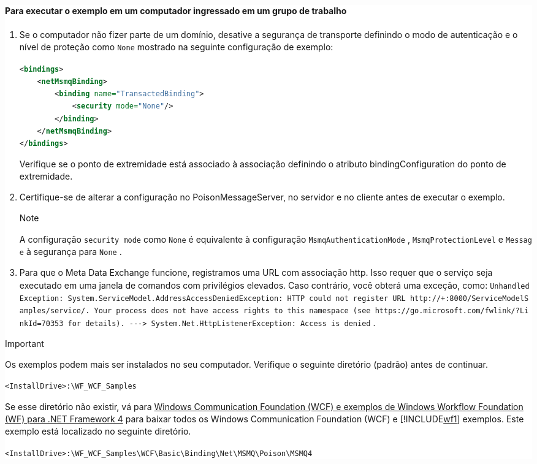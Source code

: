 #### <a name="to-run-the-sample-on-a-computer-joined-to-a-workgroup"></a>Para executar o exemplo em um computador ingressado em um grupo de trabalho

1. Se o computador não fizer parte de um domínio, desative a segurança de transporte definindo o modo de autenticação e o nível de proteção como `None` mostrado na seguinte configuração de exemplo:

    ```xml
    <bindings>
        <netMsmqBinding>
            <binding name="TransactedBinding">
                <security mode="None"/>
            </binding>
        </netMsmqBinding>
    </bindings>
    ```

     Verifique se o ponto de extremidade está associado à associação definindo o atributo bindingConfiguration do ponto de extremidade.

2. Certifique-se de alterar a configuração no PoisonMessageServer, no servidor e no cliente antes de executar o exemplo.

    > [!NOTE]
    > A configuração `security mode` como `None` é equivalente à configuração `MsmqAuthenticationMode` , `MsmqProtectionLevel` e `Message` à segurança para `None` .  
  
3. Para que o Meta Data Exchange funcione, registramos uma URL com associação http. Isso requer que o serviço seja executado em uma janela de comandos com privilégios elevados. Caso contrário, você obterá uma exceção, como: `Unhandled Exception: System.ServiceModel.AddressAccessDeniedException: HTTP could not register URL http://+:8000/ServiceModelSamples/service/. Your process does not have access rights to this namespace (see https://go.microsoft.com/fwlink/?LinkId=70353 for details). ---> System.Net.HttpListenerException: Access is denied` .  
  
> [!IMPORTANT]
> Os exemplos podem mais ser instalados no seu computador. Verifique o seguinte diretório (padrão) antes de continuar.  
>
> `<InstallDrive>:\WF_WCF_Samples`  
>
> Se esse diretório não existir, vá para [Windows Communication Foundation (WCF) e exemplos de Windows Workflow Foundation (WF) para .NET Framework 4](https://www.microsoft.com/download/details.aspx?id=21459) para baixar todos os Windows Communication Foundation (WCF) e [!INCLUDE[wf1](../../../../includes/wf1-md.md)] exemplos. Este exemplo está localizado no seguinte diretório.  
>
> `<InstallDrive>:\WF_WCF_Samples\WCF\Basic\Binding\Net\MSMQ\Poison\MSMQ4`
